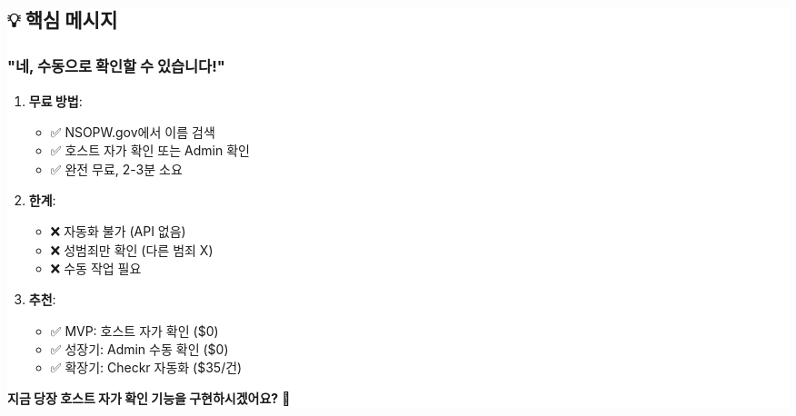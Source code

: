 ## 💡 핵심 메시지

### "네, 수동으로 확인할 수 있습니다!"

1. **무료 방법**:
   - ✅ NSOPW.gov에서 이름 검색
   - ✅ 호스트 자가 확인 또는 Admin 확인
   - ✅ 완전 무료, 2-3분 소요

2. **한계**:
   - ❌ 자동화 불가 (API 없음)
   - ❌ 성범죄만 확인 (다른 범죄 X)
   - ❌ 수동 작업 필요

3. **추천**:
   - ✅ MVP: 호스트 자가 확인 ($0)
   - ✅ 성장기: Admin 수동 확인 ($0)
   - ✅ 확장기: Checkr 자동화 ($35/건)

**지금 당장 호스트 자가 확인 기능을 구현하시겠어요?** 🚀

